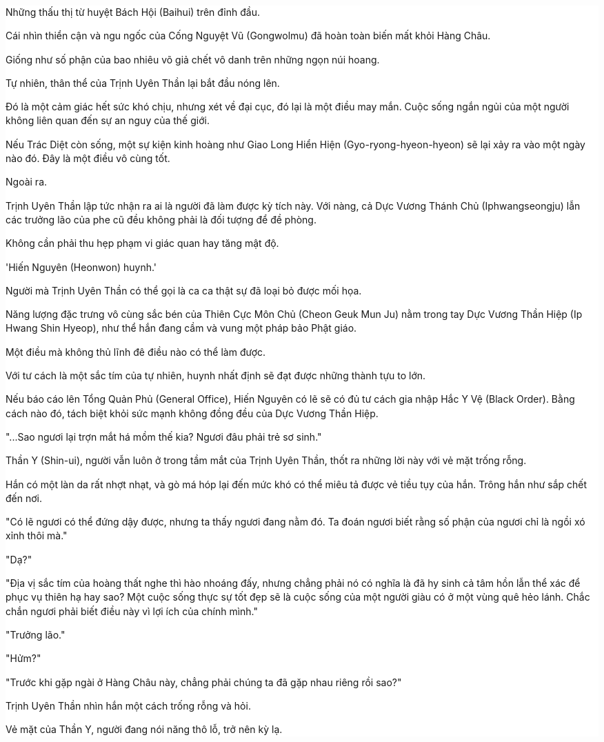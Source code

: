 Những thấu thị từ huyệt Bách Hội (Baihui) trên đỉnh đầu.

Cái nhìn thiển cận và ngu ngốc của Cống Nguyệt Vũ (Gongwolmu) đã hoàn toàn biến mất khỏi Hàng Châu.

Giống như số phận của bao nhiêu võ giả chết vô danh trên những ngọn núi hoang.

Tự nhiên, thân thể của Trịnh Uyên Thần lại bắt đầu nóng lên.

Đó là một cảm giác hết sức khó chịu, nhưng xét về đại cục, đó lại là một điều may mắn. Cuộc sống ngắn ngủi của một người không liên quan đến sự an nguy của thế giới.

Nếu Trác Diệt còn sống, một sự kiện kinh hoàng như Giao Long Hiển Hiện (Gyo-ryong-hyeon-hyeon) sẽ lại xảy ra vào một ngày nào đó. Đây là một điều vô cùng tốt.

Ngoài ra.

Trịnh Uyên Thần lập tức nhận ra ai là người đã làm được kỳ tích này. Với nàng, cả Dực Vương Thánh Chủ (Iphwangseongju) lẫn các trưởng lão của phe cũ đều không phải là đối tượng để đề phòng.

Không cần phải thu hẹp phạm vi giác quan hay tăng mật độ.

'Hiến Nguyên (Heonwon) huynh.'

Người mà Trịnh Uyên Thần có thể gọi là ca ca thật sự đã loại bỏ được mối họa.

Năng lượng đặc trưng vô cùng sắc bén của Thiên Cực Môn Chủ (Cheon Geuk Mun Ju) nằm trong tay Dực Vương Thần Hiệp (Ip Hwang Shin Hyeop), như thể hắn đang cầm và vung một pháp bảo Phật giáo.

Một điều mà không thủ lĩnh đê điều nào có thể làm được.

Với tư cách là một sắc tím của tự nhiên, huynh nhất định sẽ đạt được những thành tựu to lớn.

Nếu báo cáo lên Tổng Quản Phủ (General Office), Hiến Nguyên có lẽ sẽ có đủ tư cách gia nhập Hắc Y Vệ (Black Order). Bằng cách nào đó, tách biệt khỏi sức mạnh không đồng đều của Dực Vương Thần Hiệp.

"...Sao ngươi lại trợn mắt há mồm thế kia? Ngươi đâu phải trẻ sơ sinh."

Thần Y (Shin-ui), người vẫn luôn ở trong tầm mắt của Trịnh Uyên Thần, thốt ra những lời này với vẻ mặt trống rỗng.

Hắn có một làn da rất nhợt nhạt, và gò má hóp lại đến mức khó có thể miêu tả được vẻ tiều tụy của hắn. Trông hắn như sắp chết đến nơi.

"Có lẽ ngươi có thể đứng dậy được, nhưng ta thấy ngươi đang nằm đó. Ta đoán ngươi biết rằng số phận của ngươi chỉ là ngồi xó xỉnh thôi mà."

"Dạ?"

"Địa vị sắc tím của hoàng thất nghe thì hào nhoáng đấy, nhưng chẳng phải nó có nghĩa là đã hy sinh cả tâm hồn lẫn thể xác để phục vụ thiên hạ hay sao? Một cuộc sống thực sự tốt đẹp sẽ là cuộc sống của một người giàu có ở một vùng quê hẻo lánh. Chắc chắn ngươi phải biết điều này vì lợi ích của chính mình."

"Trưởng lão."

"Hửm?"

"Trước khi gặp ngài ở Hàng Châu này, chẳng phải chúng ta đã gặp nhau riêng rồi sao?"

Trịnh Uyên Thần nhìn hắn một cách trống rỗng và hỏi.

Vẻ mặt của Thần Y, người đang nói năng thô lỗ, trở nên kỳ lạ.
